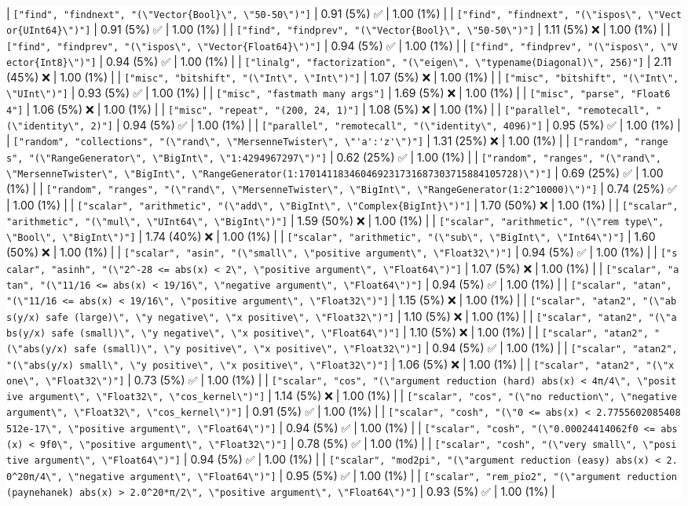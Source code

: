 | `["find", "findnext", "(\"Vector{Bool}\", \"50-50\")"]` | 0.91 (5%) :white_check_mark: | 1.00 (1%)  |
| `["find", "findnext", "(\"ispos\", \"Vector{UInt64}\")"]` | 0.91 (5%) :white_check_mark: | 1.00 (1%)  |
| `["find", "findprev", "(\"Vector{Bool}\", \"50-50\")"]` | 1.11 (5%) :x: | 1.00 (1%)  |
| `["find", "findprev", "(\"ispos\", \"Vector{Float64}\")"]` | 0.94 (5%) :white_check_mark: | 1.00 (1%)  |
| `["find", "findprev", "(\"ispos\", \"Vector{Int8}\")"]` | 0.94 (5%) :white_check_mark: | 1.00 (1%)  |
| `["linalg", "factorization", "(\"eigen\", \"typename(Diagonal)\", 256)"]` | 2.11 (45%) :x: | 1.00 (1%)  |
| `["misc", "bitshift", "(\"Int\", \"Int\")"]` | 1.07 (5%) :x: | 1.00 (1%)  |
| `["misc", "bitshift", "(\"Int\", \"UInt\")"]` | 0.93 (5%) :white_check_mark: | 1.00 (1%)  |
| `["misc", "fastmath many args"]` | 1.69 (5%) :x: | 1.00 (1%)  |
| `["misc", "parse", "Float64"]` | 1.06 (5%) :x: | 1.00 (1%)  |
| `["misc", "repeat", "(200, 24, 1)"]` | 1.08 (5%) :x: | 1.00 (1%)  |
| `["parallel", "remotecall", "(\"identity\", 2)"]` | 0.94 (5%) :white_check_mark: | 1.00 (1%)  |
| `["parallel", "remotecall", "(\"identity\", 4096)"]` | 0.95 (5%) :white_check_mark: | 1.00 (1%)  |
| `["random", "collections", "(\"rand\", \"MersenneTwister\", \"'a':'z'\")"]` | 1.31 (25%) :x: | 1.00 (1%)  |
| `["random", "ranges", "(\"RangeGenerator\", \"BigInt\", \"1:4294967297\")"]` | 0.62 (25%) :white_check_mark: | 1.00 (1%)  |
| `["random", "ranges", "(\"rand\", \"MersenneTwister\", \"BigInt\", \"RangeGenerator(1:170141183460469231731687303715884105728)\")"]` | 0.69 (25%) :white_check_mark: | 1.00 (1%)  |
| `["random", "ranges", "(\"rand\", \"MersenneTwister\", \"BigInt\", \"RangeGenerator(1:2^10000)\")"]` | 0.74 (25%) :white_check_mark: | 1.00 (1%)  |
| `["scalar", "arithmetic", "(\"add\", \"BigInt\", \"Complex{BigInt}\")"]` | 1.70 (50%) :x: | 1.00 (1%)  |
| `["scalar", "arithmetic", "(\"mul\", \"UInt64\", \"BigInt\")"]` | 1.59 (50%) :x: | 1.00 (1%)  |
| `["scalar", "arithmetic", "(\"rem type\", \"Bool\", \"BigInt\")"]` | 1.74 (40%) :x: | 1.00 (1%)  |
| `["scalar", "arithmetic", "(\"sub\", \"BigInt\", \"Int64\")"]` | 1.60 (50%) :x: | 1.00 (1%)  |
| `["scalar", "asin", "(\"small\", \"positive argument\", \"Float32\")"]` | 0.94 (5%) :white_check_mark: | 1.00 (1%)  |
| `["scalar", "asinh", "(\"2^-28 <= abs(x) < 2\", \"positive argument\", \"Float64\")"]` | 1.07 (5%) :x: | 1.00 (1%)  |
| `["scalar", "atan", "(\"11/16 <= abs(x) < 19/16\", \"negative argument\", \"Float64\")"]` | 0.94 (5%) :white_check_mark: | 1.00 (1%)  |
| `["scalar", "atan", "(\"11/16 <= abs(x) < 19/16\", \"positive argument\", \"Float32\")"]` | 1.15 (5%) :x: | 1.00 (1%)  |
| `["scalar", "atan2", "(\"abs(y/x) safe (large)\", \"y negative\", \"x positive\", \"Float32\")"]` | 1.10 (5%) :x: | 1.00 (1%)  |
| `["scalar", "atan2", "(\"abs(y/x) safe (small)\", \"y negative\", \"x positive\", \"Float64\")"]` | 1.10 (5%) :x: | 1.00 (1%)  |
| `["scalar", "atan2", "(\"abs(y/x) safe (small)\", \"y positive\", \"x positive\", \"Float32\")"]` | 0.94 (5%) :white_check_mark: | 1.00 (1%)  |
| `["scalar", "atan2", "(\"abs(y/x) small\", \"y positive\", \"x positive\", \"Float32\")"]` | 1.06 (5%) :x: | 1.00 (1%)  |
| `["scalar", "atan2", "(\"x one\", \"Float32\")"]` | 0.73 (5%) :white_check_mark: | 1.00 (1%)  |
| `["scalar", "cos", "(\"argument reduction (hard) abs(x) < 4π/4\", \"positive argument\", \"Float32\", \"cos_kernel\")"]` | 1.14 (5%) :x: | 1.00 (1%)  |
| `["scalar", "cos", "(\"no reduction\", \"negative argument\", \"Float32\", \"cos_kernel\")"]` | 0.91 (5%) :white_check_mark: | 1.00 (1%)  |
| `["scalar", "cosh", "(\"0 <= abs(x) < 2.7755602085408512e-17\", \"positive argument\", \"Float64\")"]` | 0.94 (5%) :white_check_mark: | 1.00 (1%)  |
| `["scalar", "cosh", "(\"0.00024414062f0 <= abs(x) < 9f0\", \"positive argument\", \"Float32\")"]` | 0.78 (5%) :white_check_mark: | 1.00 (1%)  |
| `["scalar", "cosh", "(\"very small\", \"positive argument\", \"Float64\")"]` | 0.94 (5%) :white_check_mark: | 1.00 (1%)  |
| `["scalar", "mod2pi", "(\"argument reduction (easy) abs(x) < 2.0^20π/4\", \"negative argument\", \"Float64\")"]` | 0.95 (5%) :white_check_mark: | 1.00 (1%)  |
| `["scalar", "rem_pio2", "(\"argument reduction (paynehanek) abs(x) > 2.0^20*π/2\", \"positive argument\", \"Float64\")"]` | 0.93 (5%) :white_check_mark: | 1.00 (1%)  |